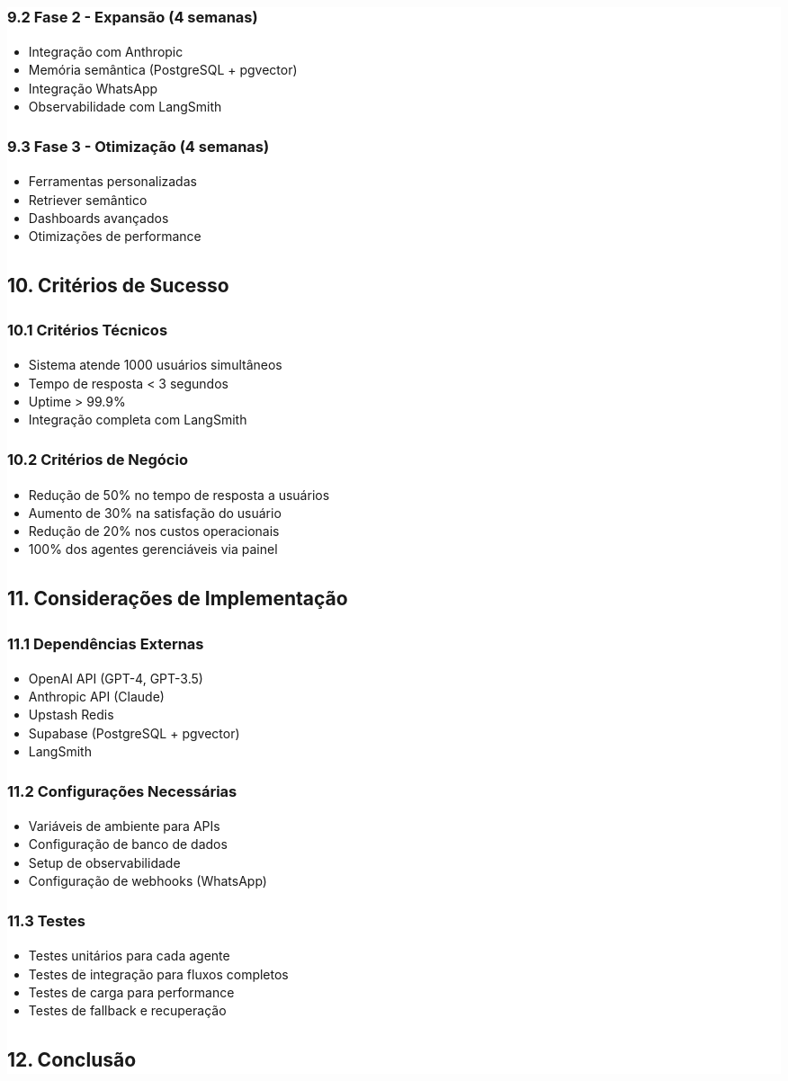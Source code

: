 ### 9.2 Fase 2 - Expansão (4 semanas)
- Integração com Anthropic
- Memória semântica (PostgreSQL + pgvector)
- Integração WhatsApp
- Observabilidade com LangSmith

### 9.3 Fase 3 - Otimização (4 semanas)
- Ferramentas personalizadas
- Retriever semântico
- Dashboards avançados
- Otimizações de performance

## 10. Critérios de Sucesso

### 10.1 Critérios Técnicos
- Sistema atende 1000 usuários simultâneos
- Tempo de resposta < 3 segundos
- Uptime > 99.9%
- Integração completa com LangSmith

### 10.2 Critérios de Negócio
- Redução de 50% no tempo de resposta a usuários
- Aumento de 30% na satisfação do usuário
- Redução de 20% nos custos operacionais
- 100% dos agentes gerenciáveis via painel

## 11. Considerações de Implementação

### 11.1 Dependências Externas
- OpenAI API (GPT-4, GPT-3.5)
- Anthropic API (Claude)
- Upstash Redis
- Supabase (PostgreSQL + pgvector)
- LangSmith

### 11.2 Configurações Necessárias
- Variáveis de ambiente para APIs
- Configuração de banco de dados
- Setup de observabilidade
- Configuração de webhooks (WhatsApp)

### 11.3 Testes
- Testes unitários para cada agente
- Testes de integração para fluxos completos
- Testes de carga para performance
- Testes de fallback e recuperação

## 12. Conclusão
